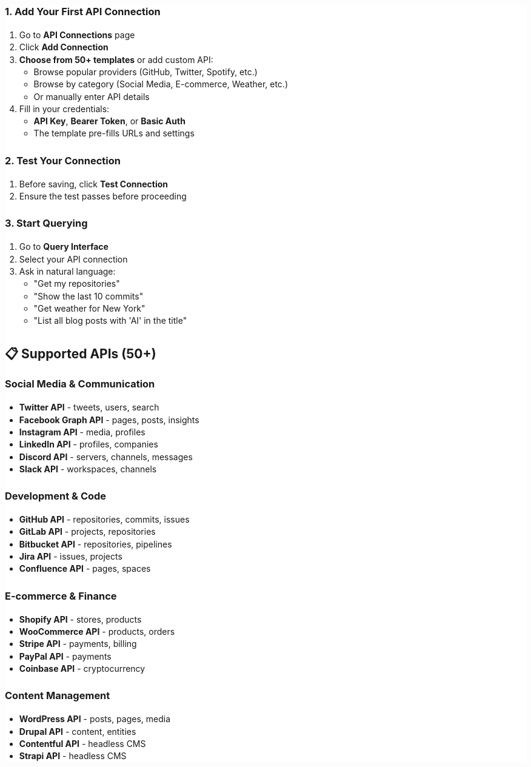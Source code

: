 ### 1. Add Your First API Connection
1. Go to **API Connections** page
2. Click **Add Connection**
3. **Choose from 50+ templates** or add custom API:
   - Browse popular providers (GitHub, Twitter, Spotify, etc.)
   - Browse by category (Social Media, E-commerce, Weather, etc.)
   - Or manually enter API details
4. Fill in your credentials:
   - **API Key**, **Bearer Token**, or **Basic Auth**
   - The template pre-fills URLs and settings

### 2. Test Your Connection
1. Before saving, click **Test Connection**
2. Ensure the test passes before proceeding

### 3. Start Querying
1. Go to **Query Interface**
2. Select your API connection
3. Ask in natural language:
   - "Get my repositories"
   - "Show the last 10 commits"
   - "Get weather for New York"
   - "List all blog posts with 'AI' in the title"

## 📋 Supported APIs (50+)

### Social Media & Communication
- **Twitter API** - tweets, users, search
- **Facebook Graph API** - pages, posts, insights
- **Instagram API** - media, profiles
- **LinkedIn API** - profiles, companies
- **Discord API** - servers, channels, messages
- **Slack API** - workspaces, channels

### Development & Code
- **GitHub API** - repositories, commits, issues
- **GitLab API** - projects, repositories
- **Bitbucket API** - repositories, pipelines
- **Jira API** - issues, projects
- **Confluence API** - pages, spaces

### E-commerce & Finance
- **Shopify API** - stores, products
- **WooCommerce API** - products, orders
- **Stripe API** - payments, billing
- **PayPal API** - payments
- **Coinbase API** - cryptocurrency

### Content Management
- **WordPress API** - posts, pages, media
- **Drupal API** - content, entities
- **Contentful API** - headless CMS
- **Strapi API** - headless CMS
